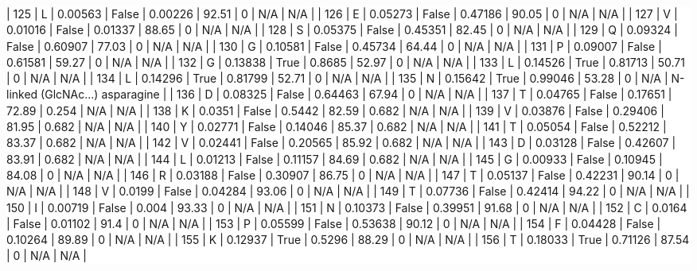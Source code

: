 |   125 | L    |         0.00563 | False     |                          0.00226 |                 92.51 |         0     | N/A            | N/A                                       |
|   126 | E    |         0.05273 | False     |                          0.47186 |                 90.05 |         0     | N/A            | N/A                                       |
|   127 | V    |         0.01016 | False     |                          0.01337 |                 88.65 |         0     | N/A            | N/A                                       |
|   128 | S    |         0.05375 | False     |                          0.45351 |                 82.45 |         0     | N/A            | N/A                                       |
|   129 | Q    |         0.09324 | False     |                          0.60907 |                 77.03 |         0     | N/A            | N/A                                       |
|   130 | G    |         0.10581 | False     |                          0.45734 |                 64.44 |         0     | N/A            | N/A                                       |
|   131 | P    |         0.09007 | False     |                          0.61581 |                 59.27 |         0     | N/A            | N/A                                       |
|   132 | G    |         0.13838 | True      |                          0.8685  |                 52.97 |         0     | N/A            | N/A                                       |
|   133 | L    |         0.14526 | True      |                          0.81713 |                 50.71 |         0     | N/A            | N/A                                       |
|   134 | L    |         0.14296 | True      |                          0.81799 |                 52.71 |         0     | N/A            | N/A                                       |
|   135 | N    |         0.15642 | True      |                          0.99046 |                 53.28 |         0     | N/A            | N-linked (GlcNAc...) asparagine           |
|   136 | D    |         0.08325 | False     |                          0.64463 |                 67.94 |         0     | N/A            | N/A                                       |
|   137 | T    |         0.04765 | False     |                          0.17651 |                 72.89 |         0.254 | N/A            | N/A                                       |
|   138 | K    |         0.0351  | False     |                          0.5442  |                 82.59 |         0.682 | N/A            | N/A                                       |
|   139 | V    |         0.03876 | False     |                          0.29406 |                 81.95 |         0.682 | N/A            | N/A                                       |
|   140 | Y    |         0.02771 | False     |                          0.14046 |                 85.37 |         0.682 | N/A            | N/A                                       |
|   141 | T    |         0.05054 | False     |                          0.52212 |                 83.37 |         0.682 | N/A            | N/A                                       |
|   142 | V    |         0.02441 | False     |                          0.20565 |                 85.92 |         0.682 | N/A            | N/A                                       |
|   143 | D    |         0.03128 | False     |                          0.42607 |                 83.91 |         0.682 | N/A            | N/A                                       |
|   144 | L    |         0.01213 | False     |                          0.11157 |                 84.69 |         0.682 | N/A            | N/A                                       |
|   145 | G    |         0.00933 | False     |                          0.10945 |                 84.08 |         0     | N/A            | N/A                                       |
|   146 | R    |         0.03188 | False     |                          0.30907 |                 86.75 |         0     | N/A            | N/A                                       |
|   147 | T    |         0.05137 | False     |                          0.42231 |                 90.14 |         0     | N/A            | N/A                                       |
|   148 | V    |         0.0199  | False     |                          0.04284 |                 93.06 |         0     | N/A            | N/A                                       |
|   149 | T    |         0.07736 | False     |                          0.42414 |                 94.22 |         0     | N/A            | N/A                                       |
|   150 | I    |         0.00719 | False     |                          0.004   |                 93.33 |         0     | N/A            | N/A                                       |
|   151 | N    |         0.10373 | False     |                          0.39951 |                 91.68 |         0     | N/A            | N/A                                       |
|   152 | C    |         0.0164  | False     |                          0.01102 |                 91.4  |         0     | N/A            | N/A                                       |
|   153 | P    |         0.05599 | False     |                          0.53638 |                 90.12 |         0     | N/A            | N/A                                       |
|   154 | F    |         0.04428 | False     |                          0.10264 |                 89.89 |         0     | N/A            | N/A                                       |
|   155 | K    |         0.12937 | True      |                          0.5296  |                 88.29 |         0     | N/A            | N/A                                       |
|   156 | T    |         0.18033 | True      |                          0.71126 |                 87.54 |         0     | N/A            | N/A                                       |
